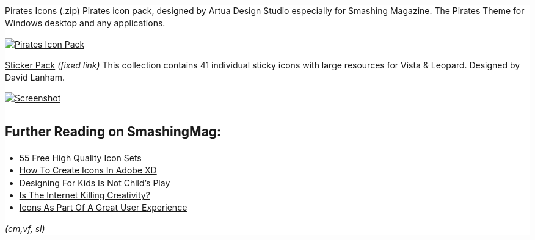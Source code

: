 <a href="https://archive.smashing.media/assets/344dbf88-fdf9-42bb-adb4-46f01eedd629/88d9a566-c557-4133-aff5-dd5d9f2a85ac/pirates-icons.zip">Pirates Icons</a> (.zip)
Pirates icon pack, designed by <a href="https://www.artua.com">Artua Design Studio</a> especially for Smashing Magazine. The Pirates Theme for Windows desktop and any applications.

<a href="https://archive.smashing.media/assets/344dbf88-fdf9-42bb-adb4-46f01eedd629/88d9a566-c557-4133-aff5-dd5d9f2a85ac/pirates-icons.zip"><img loading="lazy" decoding="async" src="https://archive.smashing.media/assets/344dbf88-fdf9-42bb-adb4-46f01eedd629/cf837dde-47da-4954-a721-54f46c7c9802/pirates.jpg" alt="Pirates Icon Pack" width="402" height="372" /></a>

<a href="https://iconfactory.com/freeware/preview/stkr2">Sticker Pack</a> <em>(fixed link)</em>
This collection contains 41 individual sticky icons with large resources for Vista &amp; Leopard. Designed by David Lanham.

<a href="https://iconfactory.com/freeware/preview/stkr2"><img loading="lazy" decoding="async" src="https://archive.smashing.media/assets/344dbf88-fdf9-42bb-adb4-46f01eedd629/204dc346-3755-41ef-80b5-c31b729bf3a0/sticker.png" alt="Screenshot" width="402" height="302" /></a>

## <span class="rh">Further Reading</span> on SmashingMag:

*   [55 Free High Quality Icon Sets](https://www.smashingmagazine.com/2008/07/55-free-high-quality-icon-sets/)
*   [How To Create Icons In Adobe XD](https://www.smashingmagazine.com/2016/07/how-to-create-icons-adobe-xd/)
*   [Designing For Kids Is Not Child’s Play](https://www.smashingmagazine.com/2016/01/designing-apps-for-kids-is-not-childs-play/)
*   [Is The Internet Killing Creativity?](https://www.smashingmagazine.com/2016/01/is-the-internet-killing-creativity/)
*   [Icons As Part Of A Great User Experience](https://www.smashingmagazine.com/2016/10/icons-as-part-of-a-great-user-experience/)

<em>(cm,vf, sl)</em>

